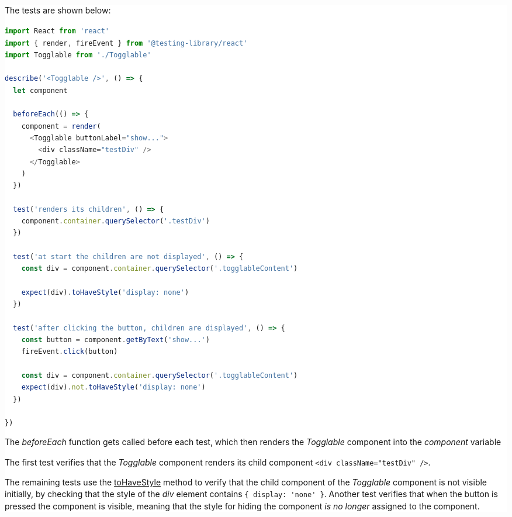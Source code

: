 
The tests are shown below:

```js
import React from 'react'
import { render, fireEvent } from '@testing-library/react'
import Togglable from './Togglable'

describe('<Togglable />', () => {
  let component

  beforeEach(() => {
    component = render(
      <Togglable buttonLabel="show...">
        <div className="testDiv" />
      </Togglable>
    )
  })

  test('renders its children', () => {
    component.container.querySelector('.testDiv')
  })

  test('at start the children are not displayed', () => {
    const div = component.container.querySelector('.togglableContent')

    expect(div).toHaveStyle('display: none')
  })

  test('after clicking the button, children are displayed', () => {
    const button = component.getByText('show...')
    fireEvent.click(button)

    const div = component.container.querySelector('.togglableContent')
    expect(div).not.toHaveStyle('display: none')
  })

})
```


The _beforeEach_ function gets called before each test, which then renders the <i>Togglable</i> component into the _component_ variable 


The first test verifies that the <i>Togglable</i> component renders its child component `<div className="testDiv" />`.


The remaining tests use the [toHaveStyle](https://www.npmjs.com/package/@testing-library/jest-dom#tohavestyle) method to verify that the child component of the <i>Togglable</i> component is not visible initially, by checking that the style of the <i>div</i> element contains `{ display: 'none' }`. Another test verifies that when the button is pressed the component is visible, meaning that the style for hiding the component <i>is no longer</i> assigned to the component.


